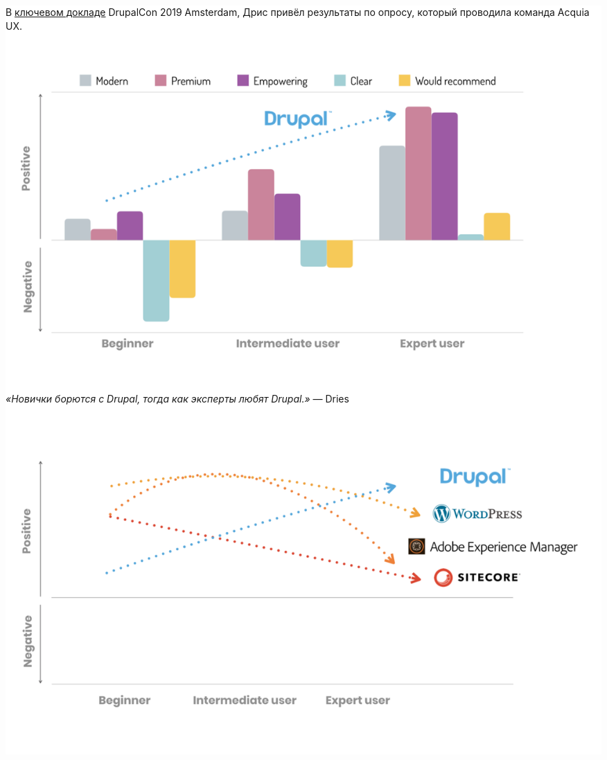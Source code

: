 В [ключевом докладе](https://dri.es/state-of-drupal-presentation-october-2019)
DrupalCon 2019 Amsterdam, Дрис привёл результаты по опросу, который проводила
команда Acquia UX.

![drupal-sentiment-curve-october-2019-1-1280w.png](image/drupal-sentiment-curve-october-2019-1-1280w.png)

_«Новички борются с Drupal, тогда как эксперты любят Drupal.»_ — Dries

![drupal-sentiment-curve-october-2019-2-1280w.png](image/drupal-sentiment-curve-october-2019-2-1280w.png)
